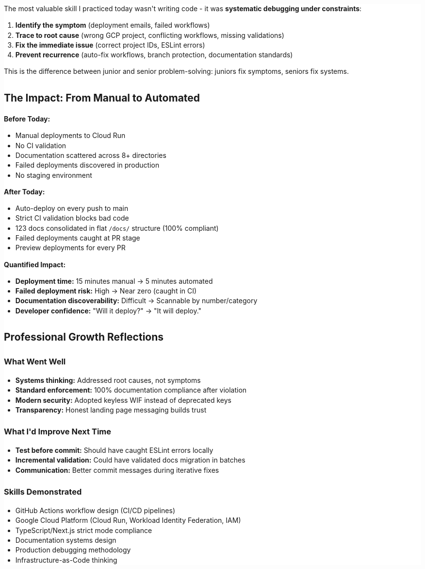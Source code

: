 The most valuable skill I practiced today wasn't writing code - it was **systematic debugging under constraints**:

1. **Identify the symptom** (deployment emails, failed workflows)
2. **Trace to root cause** (wrong GCP project, conflicting workflows, missing validations)
3. **Fix the immediate issue** (correct project IDs, ESLint errors)
4. **Prevent recurrence** (auto-fix workflows, branch protection, documentation standards)

This is the difference between junior and senior problem-solving: juniors fix symptoms, seniors fix systems.

## The Impact: From Manual to Automated

**Before Today:**
- Manual deployments to Cloud Run
- No CI validation
- Documentation scattered across 8+ directories
- Failed deployments discovered in production
- No staging environment

**After Today:**
- Auto-deploy on every push to main
- Strict CI validation blocks bad code
- 123 docs consolidated in flat `/docs/` structure (100% compliant)
- Failed deployments caught at PR stage
- Preview deployments for every PR

**Quantified Impact:**
- **Deployment time:** 15 minutes manual → 5 minutes automated
- **Failed deployment risk:** High → Near zero (caught in CI)
- **Documentation discoverability:** Difficult → Scannable by number/category
- **Developer confidence:** "Will it deploy?" → "It will deploy."

## Professional Growth Reflections

### What Went Well
- **Systems thinking:** Addressed root causes, not symptoms
- **Standard enforcement:** 100% documentation compliance after violation
- **Modern security:** Adopted keyless WIF instead of deprecated keys
- **Transparency:** Honest landing page messaging builds trust

### What I'd Improve Next Time
- **Test before commit:** Should have caught ESLint errors locally
- **Incremental validation:** Could have validated docs migration in batches
- **Communication:** Better commit messages during iterative fixes

### Skills Demonstrated
- GitHub Actions workflow design (CI/CD pipelines)
- Google Cloud Platform (Cloud Run, Workload Identity Federation, IAM)
- TypeScript/Next.js strict mode compliance
- Documentation systems design
- Production debugging methodology
- Infrastructure-as-Code thinking
